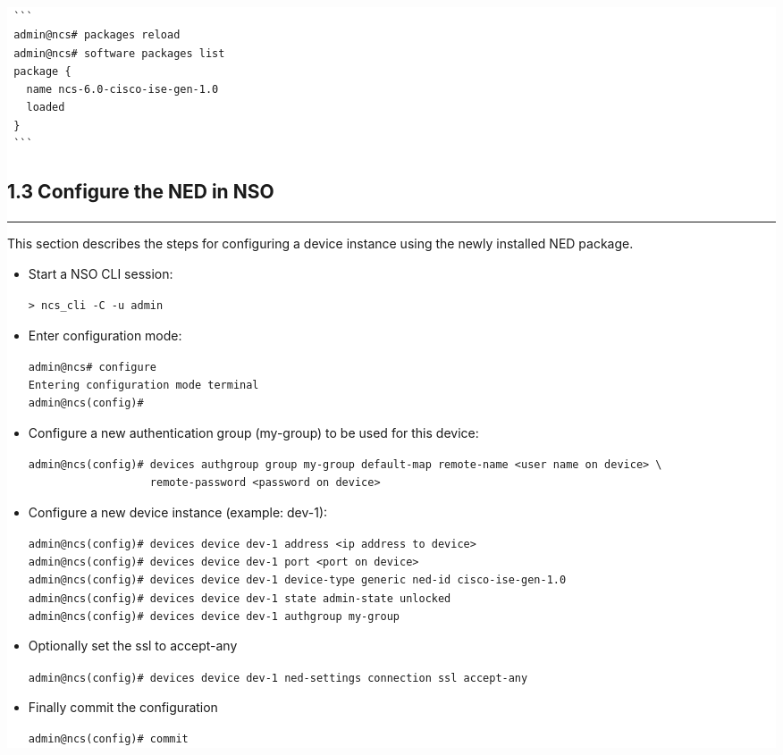     ```
     admin@ncs# packages reload
     admin@ncs# software packages list
     package {
       name ncs-6.0-cisco-ise-gen-1.0
       loaded
     }
     ```


## 1.3 Configure the NED in NSO
-------------------------------

  This section describes the steps for configuring a device instance
  using the newly installed NED package.

  - Start a NSO CLI session:

    ```
    > ncs_cli -C -u admin
    ```

  - Enter configuration mode:

    ```
    admin@ncs# configure
    Entering configuration mode terminal
    admin@ncs(config)#
    ```

  - Configure a new authentication group (my-group) to be used for this device:

    ```
    admin@ncs(config)# devices authgroup group my-group default-map remote-name <user name on device> \
                       remote-password <password on device>
    ```

  - Configure a new device instance (example: dev-1):

    ```
    admin@ncs(config)# devices device dev-1 address <ip address to device>
    admin@ncs(config)# devices device dev-1 port <port on device>
    admin@ncs(config)# devices device dev-1 device-type generic ned-id cisco-ise-gen-1.0
    admin@ncs(config)# devices device dev-1 state admin-state unlocked
    admin@ncs(config)# devices device dev-1 authgroup my-group
    ```
  - Optionally set the ssl to accept-any
    ```
    admin@ncs(config)# devices device dev-1 ned-settings connection ssl accept-any
    ```

  - Finally commit the configuration

    ```
    admin@ncs(config)# commit
    ```
